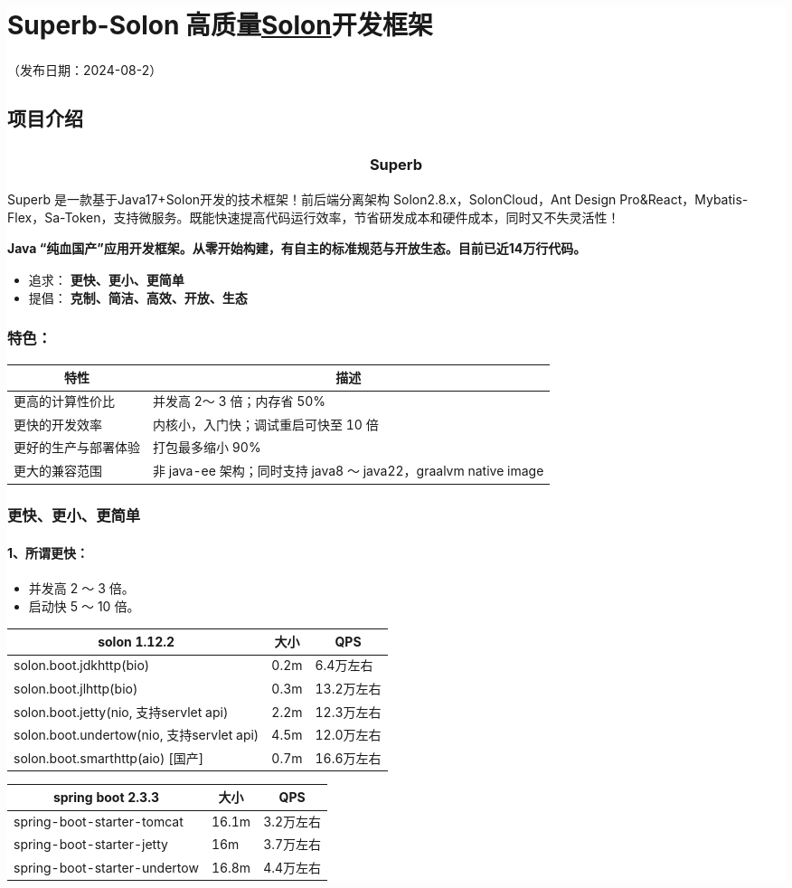 Superb-Solon 高质量[Solon](https://solon.noear.org/)开发框架
===============
（发布日期：2024-08-2）

项目介绍
-----------------------------------

<h3 align="center">Superb</h3>

Superb 是一款基于Java17+Solon开发的技术框架！前后端分离架构 Solon2.8.x，SolonCloud，Ant Design Pro&React，Mybatis-Flex，Sa-Token，支持微服务。既能快速提高代码运行效率，节省研发成本和硬件成本，同时又不失灵活性！

**Java “纯血国产”应用开发框架。从零开始构建，有自主的标准规范与开放生态。目前已近14万行代码。**

- 追求： **更快、更小、更简单**
- 提倡： **克制、简洁、高效、开放、生态**

### 特色：

| 特性                 | 描述                                                         |
| -------------------- | ------------------------------------------------------------ |
| 更高的计算性价比     | 并发高 2～ 3 倍；内存省 50%                                  |
| 更快的开发效率       | 内核小，入门快；调试重启可快至 10 倍                         |
| 更好的生产与部署体验 | 打包最多缩小 90%                                             |
| 更大的兼容范围       | 非 java-ee 架构；同时支持 java8 ～ java22，graalvm native image |

### 更快、更小、更简单

#### 1、所谓更快：

- 并发高 2 ～ 3 倍。
- 启动快 5 ～ 10 倍。

| solon 1.12.2                              | 大小 | QPS        |
| ----------------------------------------- | ---- | ---------- |
| solon.boot.jdkhttp(bio)                   | 0.2m | 6.4万左右  |
| solon.boot.jlhttp(bio)                    | 0.3m | 13.2万左右 |
| solon.boot.jetty(nio, 支持servlet api)    | 2.2m | 12.3万左右 |
| solon.boot.undertow(nio, 支持servlet api) | 4.5m | 12.0万左右 |
| solon.boot.smarthttp(aio) [国产]          | 0.7m | 16.6万左右 |

| spring boot 2.3.3            | 大小  | QPS       |
| ---------------------------- | ----- | --------- |
| spring-boot-starter-tomcat   | 16.1m | 3.2万左右 |
| spring-boot-starter-jetty    | 16m   | 3.7万左右 |
| spring-boot-starter-undertow | 16.8m | 4.4万左右 |
